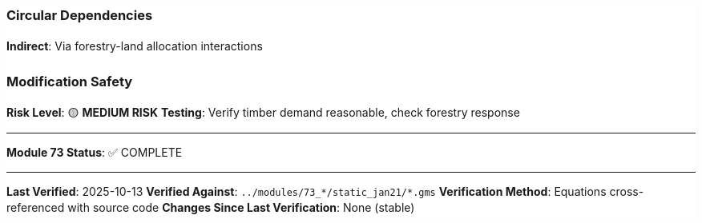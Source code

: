 ### Circular Dependencies

**Indirect**: Via forestry-land allocation interactions

### Modification Safety

**Risk Level**: 🟡 **MEDIUM RISK**
**Testing**: Verify timber demand reasonable, check forestry response

---

**Module 73 Status**: ✅ COMPLETE

---

**Last Verified**: 2025-10-13
**Verified Against**: `../modules/73_*/static_jan21/*.gms`
**Verification Method**: Equations cross-referenced with source code
**Changes Since Last Verification**: None (stable)
